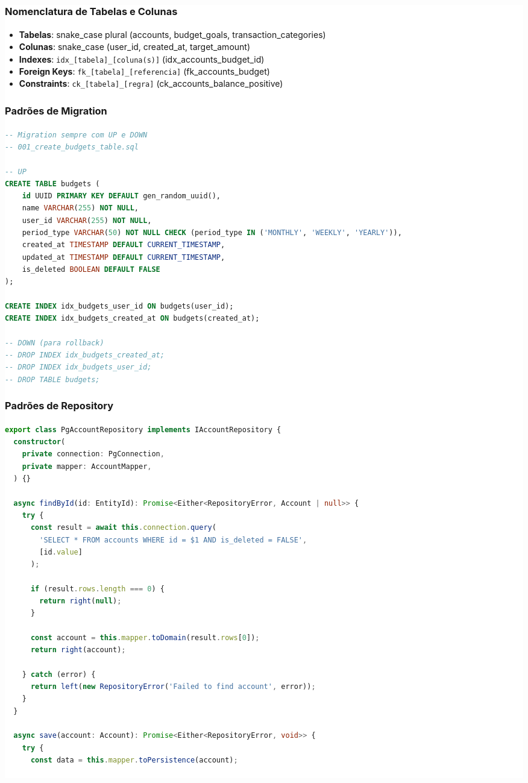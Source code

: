 ### Nomenclatura de Tabelas e Colunas
- **Tabelas**: snake_case plural (accounts, budget_goals, transaction_categories)
- **Colunas**: snake_case (user_id, created_at, target_amount)
- **Indexes**: `idx_[tabela]_[coluna(s)]` (idx_accounts_budget_id)
- **Foreign Keys**: `fk_[tabela]_[referencia]` (fk_accounts_budget)
- **Constraints**: `ck_[tabela]_[regra]` (ck_accounts_balance_positive)

### Padrões de Migration
```sql
-- Migration sempre com UP e DOWN
-- 001_create_budgets_table.sql

-- UP
CREATE TABLE budgets (
    id UUID PRIMARY KEY DEFAULT gen_random_uuid(),
    name VARCHAR(255) NOT NULL,
    user_id VARCHAR(255) NOT NULL,
    period_type VARCHAR(50) NOT NULL CHECK (period_type IN ('MONTHLY', 'WEEKLY', 'YEARLY')),
    created_at TIMESTAMP DEFAULT CURRENT_TIMESTAMP,
    updated_at TIMESTAMP DEFAULT CURRENT_TIMESTAMP,
    is_deleted BOOLEAN DEFAULT FALSE
);

CREATE INDEX idx_budgets_user_id ON budgets(user_id);
CREATE INDEX idx_budgets_created_at ON budgets(created_at);

-- DOWN (para rollback)
-- DROP INDEX idx_budgets_created_at;
-- DROP INDEX idx_budgets_user_id; 
-- DROP TABLE budgets;
```

### Padrões de Repository
```typescript
export class PgAccountRepository implements IAccountRepository {
  constructor(
    private connection: PgConnection,
    private mapper: AccountMapper,
  ) {}

  async findById(id: EntityId): Promise<Either<RepositoryError, Account | null>> {
    try {
      const result = await this.connection.query(
        'SELECT * FROM accounts WHERE id = $1 AND is_deleted = FALSE',
        [id.value]
      );
      
      if (result.rows.length === 0) {
        return right(null);
      }
      
      const account = this.mapper.toDomain(result.rows[0]);
      return right(account);
      
    } catch (error) {
      return left(new RepositoryError('Failed to find account', error));
    }
  }
  
  async save(account: Account): Promise<Either<RepositoryError, void>> {
    try {
      const data = this.mapper.toPersistence(account);
      
```
